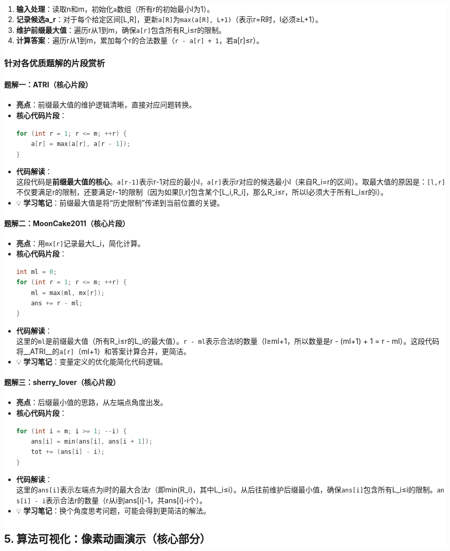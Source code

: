   1. **输入处理**：读取n和m，初始化`a`数组（所有r的初始最小l为1）。  
  2. **记录候选a_r**：对于每个给定区间[L,R]，更新`a[R]`为`max(a[R], L+1)`（表示r=R时，l必须≥L+1）。  
  3. **维护前缀最大值**：遍历r从1到m，确保`a[r]`包含所有R_i≤r的限制。  
  4. **计算答案**：遍历r从1到m，累加每个r的合法数量（`r - a[r] + 1`，若a[r]≤r）。  


### 针对各优质题解的片段赏析

#### 题解一：__ATRI__（核心片段）  
* **亮点**：前缀最大值的维护逻辑清晰，直接对应问题转换。  
* **核心代码片段**：  
  ```cpp
  for (int r = 1; r <= m; ++r) {
      a[r] = max(a[r], a[r - 1]);
  }
  ```
* **代码解读**：  
  这段代码是**前缀最大值的核心**。`a[r-1]`表示r-1对应的最小l，`a[r]`表示r对应的候选最小l（来自R_i=r的区间）。取最大值的原因是：`[l,r]`不仅要满足r的限制，还要满足r-1的限制（因为如果[l,r]包含某个[L_i,R_i]，那么R_i≤r，所以l必须大于所有L_i≤r的i）。  
* 💡 **学习笔记**：前缀最大值是将“历史限制”传递到当前位置的关键。  

#### 题解二：MoonCake2011（核心片段）  
* **亮点**：用`mx[r]`记录最大L_i，简化计算。  
* **核心代码片段**：  
  ```cpp
  int ml = 0;
  for (int r = 1; r <= m; ++r) {
      ml = max(ml, mx[r]);
      ans += r - ml;
  }
  ```
* **代码解读**：  
  这里的`ml`是前缀最大值（所有R_i≤r的L_i的最大值）。`r - ml`表示合法l的数量（l≥ml+1，所以数量是r - (ml+1) + 1 = r - ml）。这段代码将__ATRI__的`a[r]`（ml+1）和答案计算合并，更简洁。  
* 💡 **学习笔记**：变量定义的优化能简化代码逻辑。  

#### 题解三：sherry_lover（核心片段）  
* **亮点**：后缀最小值的思路，从左端点角度出发。  
* **核心代码片段**：  
  ```cpp
  for (int i = m; i >= 1; --i) {
      ans[i] = min(ans[i], ans[i + 1]);
      tot += (ans[i] - i);
  }
  ```
* **代码解读**：  
  这里的`ans[i]`表示左端点为i时的最大合法r（即min(R_i)，其中L_i≤i）。从后往前维护后缀最小值，确保`ans[i]`包含所有L_i≤i的限制。`ans[i] - i`表示合法r的数量（r从i到ans[i]-1，共ans[i]-i个）。  
* 💡 **学习笔记**：换个角度思考问题，可能会得到更简洁的解法。  


## 5. 算法可视化：像素动画演示（核心部分）
